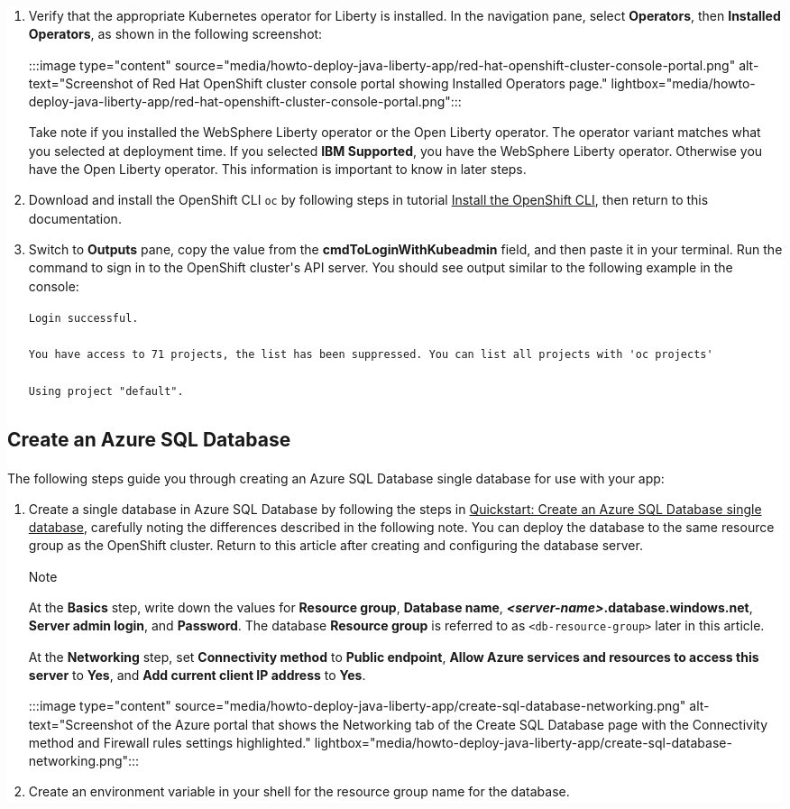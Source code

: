 1. Verify that the appropriate Kubernetes operator for Liberty is installed. In the navigation pane, select **Operators**, then **Installed Operators**, as shown in the following screenshot:

   :::image type="content" source="media/howto-deploy-java-liberty-app/red-hat-openshift-cluster-console-portal.png" alt-text="Screenshot of Red Hat OpenShift cluster console portal showing Installed Operators page." lightbox="media/howto-deploy-java-liberty-app/red-hat-openshift-cluster-console-portal.png":::

   Take note if you installed the WebSphere Liberty operator or the Open Liberty operator. The operator variant matches what you selected at deployment time. If you selected **IBM Supported**, you have the WebSphere Liberty operator. Otherwise you have the Open Liberty operator. This information is important to know in later steps.

1. Download and install the OpenShift CLI `oc` by following steps in tutorial [Install the OpenShift CLI](connect-cluster.md#install-the-openshift-cli), then return to this documentation.

1. Switch to **Outputs** pane, copy the value from the **cmdToLoginWithKubeadmin** field, and then paste it in your terminal. Run the command to sign in to the OpenShift cluster's API server. You should see output similar to the following example in the console:

   ```output
   Login successful.

   You have access to 71 projects, the list has been suppressed. You can list all projects with 'oc projects'

   Using project "default".
   ```

## Create an Azure SQL Database

The following steps guide you through creating an Azure SQL Database single database for use with your app:

1. Create a single database in Azure SQL Database by following the steps in [Quickstart: Create an Azure SQL Database single database](/azure/azure-sql/database/single-database-create-quickstart), carefully noting the differences described in the following note. You can deploy the database to the same resource group as the OpenShift cluster. Return to this article after creating and configuring the database server.

   > [!NOTE]
   > At the **Basics** step, write down the values for **Resource group**, **Database name**, **_\<server-name>_.database.windows.net**, **Server admin login**, and **Password**. The database **Resource group** is referred to as `<db-resource-group>` later in this article.
   >
   > At the **Networking** step, set **Connectivity method** to **Public endpoint**, **Allow Azure services and resources to access this server** to **Yes**, and **Add current client IP address** to **Yes**.
   >
   > :::image type="content" source="media/howto-deploy-java-liberty-app/create-sql-database-networking.png" alt-text="Screenshot of the Azure portal that shows the Networking tab of the Create SQL Database page with the Connectivity method and Firewall rules settings highlighted." lightbox="media/howto-deploy-java-liberty-app/create-sql-database-networking.png":::

1. Create an environment variable in your shell for the resource group name for the database.
